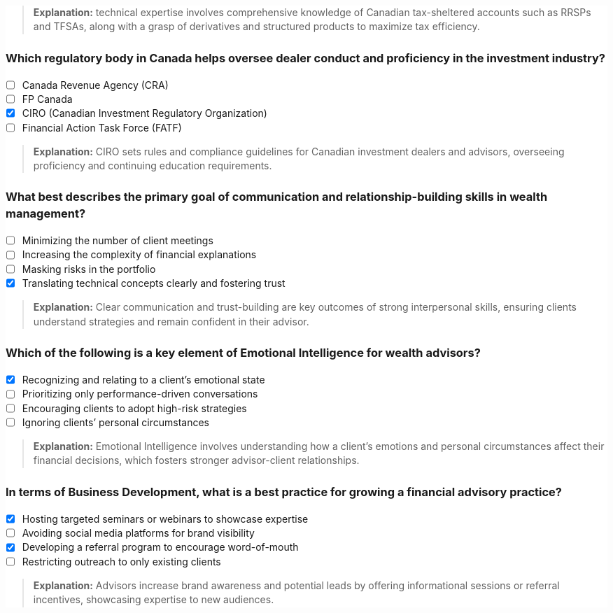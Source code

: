 > **Explanation:** technical expertise involves comprehensive knowledge of Canadian tax-sheltered accounts such as RRSPs and TFSAs, along with a grasp of derivatives and structured products to maximize tax efficiency.



### Which regulatory body in Canada helps oversee dealer conduct and proficiency in the investment industry?

- [ ] Canada Revenue Agency (CRA)
- [ ] FP Canada
- [x] CIRO (Canadian Investment Regulatory Organization)
- [ ] Financial Action Task Force (FATF)

> **Explanation:** CIRO sets rules and compliance guidelines for Canadian investment dealers and advisors, overseeing proficiency and continuing education requirements.



### What best describes the primary goal of communication and relationship-building skills in wealth management?

- [ ] Minimizing the number of client meetings
- [ ] Increasing the complexity of financial explanations
- [ ] Masking risks in the portfolio
- [x] Translating technical concepts clearly and fostering trust

> **Explanation:** Clear communication and trust-building are key outcomes of strong interpersonal skills, ensuring clients understand strategies and remain confident in their advisor.



### Which of the following is a key element of Emotional Intelligence for wealth advisors?

- [x] Recognizing and relating to a client’s emotional state
- [ ] Prioritizing only performance-driven conversations
- [ ] Encouraging clients to adopt high-risk strategies
- [ ] Ignoring clients’ personal circumstances

> **Explanation:** Emotional Intelligence involves understanding how a client’s emotions and personal circumstances affect their financial decisions, which fosters stronger advisor-client relationships.



### In terms of Business Development, what is a best practice for growing a financial advisory practice?

- [x] Hosting targeted seminars or webinars to showcase expertise
- [ ] Avoiding social media platforms for brand visibility
- [x] Developing a referral program to encourage word-of-mouth
- [ ] Restricting outreach to only existing clients

> **Explanation:** Advisors increase brand awareness and potential leads by offering informational sessions or referral incentives, showcasing expertise to new audiences.

